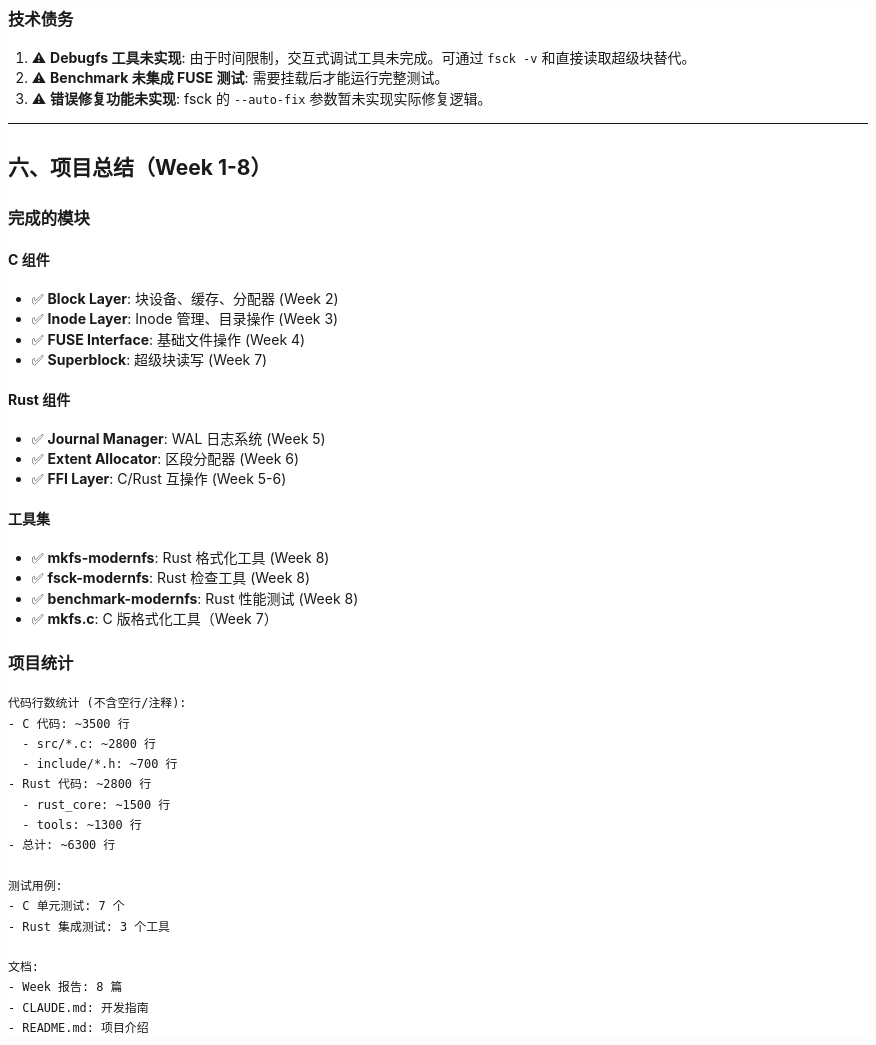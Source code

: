 ### 技术债务

1. ⚠️ **Debugfs 工具未实现**: 由于时间限制，交互式调试工具未完成。可通过 `fsck -v` 和直接读取超级块替代。
2. ⚠️ **Benchmark 未集成 FUSE 测试**: 需要挂载后才能运行完整测试。
3. ⚠️ **错误修复功能未实现**: fsck 的 `--auto-fix` 参数暂未实现实际修复逻辑。

---

## 六、项目总结（Week 1-8）

### 完成的模块

#### C 组件
- ✅ **Block Layer**: 块设备、缓存、分配器 (Week 2)
- ✅ **Inode Layer**: Inode 管理、目录操作 (Week 3)
- ✅ **FUSE Interface**: 基础文件操作 (Week 4)
- ✅ **Superblock**: 超级块读写 (Week 7)

#### Rust 组件
- ✅ **Journal Manager**: WAL 日志系统 (Week 5)
- ✅ **Extent Allocator**: 区段分配器 (Week 6)
- ✅ **FFI Layer**: C/Rust 互操作 (Week 5-6)

#### 工具集
- ✅ **mkfs-modernfs**: Rust 格式化工具 (Week 8)
- ✅ **fsck-modernfs**: Rust 检查工具 (Week 8)
- ✅ **benchmark-modernfs**: Rust 性能测试 (Week 8)
- ✅ **mkfs.c**: C 版格式化工具（Week 7）

### 项目统计

```
代码行数统计 (不含空行/注释):
- C 代码: ~3500 行
  - src/*.c: ~2800 行
  - include/*.h: ~700 行
- Rust 代码: ~2800 行
  - rust_core: ~1500 行
  - tools: ~1300 行
- 总计: ~6300 行

测试用例:
- C 单元测试: 7 个
- Rust 集成测试: 3 个工具

文档:
- Week 报告: 8 篇
- CLAUDE.md: 开发指南
- README.md: 项目介绍
```
